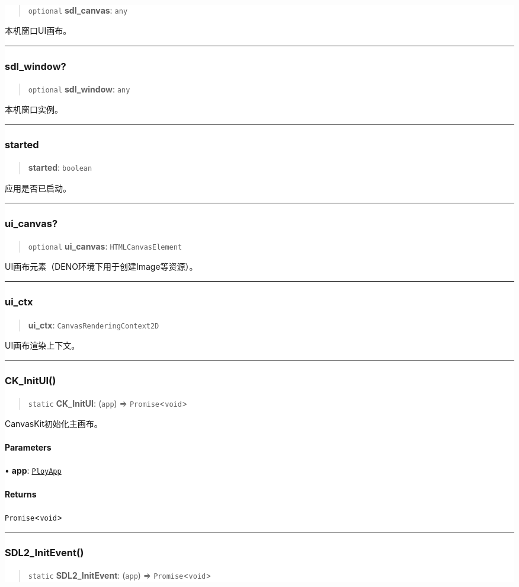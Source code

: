 > `optional` **sdl\_canvas**: `any`

本机窗口UI画布。

***

### sdl\_window?

> `optional` **sdl\_window**: `any`

本机窗口实例。

***

### started

> **started**: `boolean`

应用是否已启动。

***

### ui\_canvas?

> `optional` **ui\_canvas**: `HTMLCanvasElement`

UI画布元素（DENO环境下用于创建Image等资源）。

***

### ui\_ctx

> **ui\_ctx**: `CanvasRenderingContext2D`

UI画布渲染上下文。

***

### CK\_InitUI()

> `static` **CK\_InitUI**: (`app`) => `Promise`\<`void`\>

CanvasKit初始化主画布。

#### Parameters

• **app**: [`PloyApp`](PloyApp.md)

#### Returns

`Promise`\<`void`\>

***

### SDL2\_InitEvent()

> `static` **SDL2\_InitEvent**: (`app`) => `Promise`\<`void`\>

